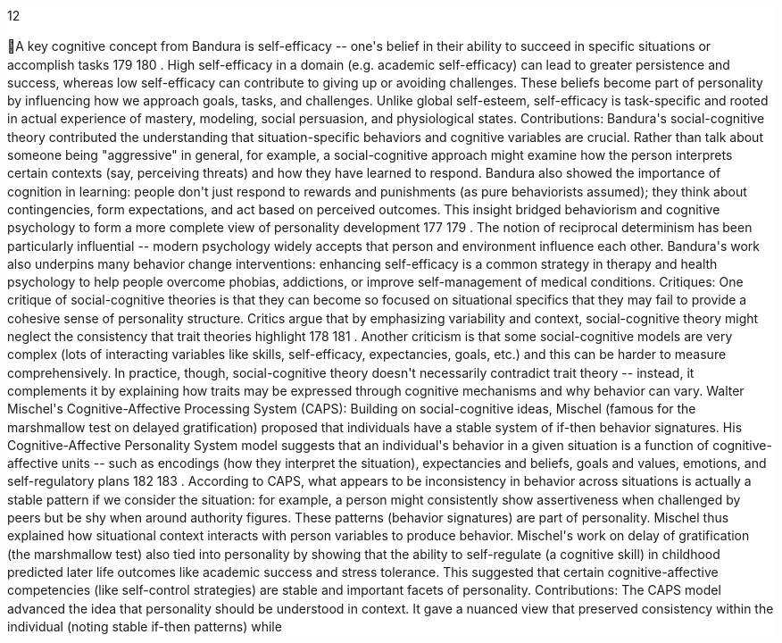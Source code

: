 12

A key cognitive concept from Bandura is self-efficacy -- one's belief in
their ability to succeed in specific situations or accomplish tasks 179
180 . High self-efficacy in a domain (e.g. academic self-efficacy) can
lead to greater persistence and success, whereas low self-efficacy can
contribute to giving up or avoiding challenges. These beliefs become
part of personality by influencing how we approach goals, tasks, and
challenges. Unlike global self-esteem, self-efficacy is task-specific
and rooted in actual experience of mastery, modeling, social persuasion,
and physiological states. Contributions: Bandura's social-cognitive
theory contributed the understanding that situation-specific behaviors
and cognitive variables are crucial. Rather than talk about someone
being "aggressive" in general, for example, a social-cognitive approach
might examine how the person interprets certain contexts (say,
perceiving threats) and how they have learned to respond. Bandura also
showed the importance of cognition in learning: people don't just
respond to rewards and punishments (as pure behaviorists assumed); they
think about contingencies, form expectations, and act based on perceived
outcomes. This insight bridged behaviorism and cognitive psychology to
form a more complete view of personality development 177 179 . The
notion of reciprocal determinism has been particularly influential --
modern psychology widely accepts that person and environment influence
each other. Bandura's work also underpins many behavior change
interventions: enhancing self-efficacy is a common strategy in therapy
and health psychology to help people overcome phobias, addictions, or
improve self-management of medical conditions. Critiques: One critique
of social-cognitive theories is that they can become so focused on
situational specifics that they may fail to provide a cohesive sense of
personality structure. Critics argue that by emphasizing variability and
context, social-cognitive theory might neglect the consistency that
trait theories highlight 178 181 . Another criticism is that some
social-cognitive models are very complex (lots of interacting variables
like skills, self-efficacy, expectancies, goals, etc.) and this can be
harder to measure comprehensively. In practice, though, social-cognitive
theory doesn't necessarily contradict trait theory -- instead, it
complements it by explaining how traits may be expressed through
cognitive mechanisms and why behavior can vary. Walter Mischel's
Cognitive-Affective Processing System (CAPS): Building on
social-cognitive ideas, Mischel (famous for the marshmallow test on
delayed gratification) proposed that individuals have a stable system of
if-then behavior signatures. His Cognitive-Affective Personality System
model suggests that an individual's behavior in a given situation is a
function of cognitive-affective units -- such as encodings (how they
interpret the situation), expectancies and beliefs, goals and values,
emotions, and self-regulatory plans 182 183 . According to CAPS, what
appears to be inconsistency in behavior across situations is actually a
stable pattern if we consider the situation: for example, a person might
consistently show assertiveness when challenged by peers but be shy when
around authority figures. These patterns (behavior signatures) are part
of personality. Mischel thus explained how situational context interacts
with person variables to produce behavior. Mischel's work on delay of
gratification (the marshmallow test) also tied into personality by
showing that the ability to self-regulate (a cognitive skill) in
childhood predicted later life outcomes like academic success and stress
tolerance. This suggested that certain cognitive-affective competencies
(like self-control strategies) are stable and important facets of
personality. Contributions: The CAPS model advanced the idea that
personality should be understood in context. It gave a nuanced view that
preserved consistency within the individual (noting stable if-then
patterns) while

